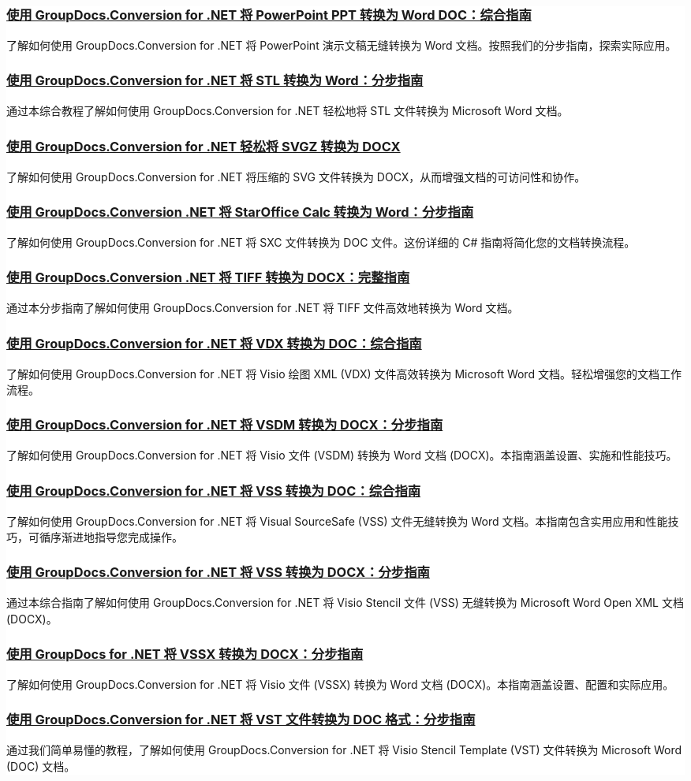 ### [使用 GroupDocs.Conversion for .NET 将 PowerPoint PPT 转换为 Word DOC：综合指南](./convert-powerpoint-ppt-to-word-doc-groupdocs-net/)
了解如何使用 GroupDocs.Conversion for .NET 将 PowerPoint 演示文稿无缝转换为 Word 文档。按照我们的分步指南，探索实际应用。

### [使用 GroupDocs.Conversion for .NET 将 STL 转换为 Word：分步指南](./convert-stl-to-word-groupdocs-conversion-net/)
通过本综合教程了解如何使用 GroupDocs.Conversion for .NET 轻松地将 STL 文件转换为 Microsoft Word 文档。

### [使用 GroupDocs.Conversion for .NET 轻松将 SVGZ 转换为 DOCX](./convert-svgz-docx-groupdocs-dotnet/)
了解如何使用 GroupDocs.Conversion for .NET 将压缩的 SVG 文件转换为 DOCX，从而增强文档的可访问性和协作。

### [使用 GroupDocs.Conversion .NET 将 StarOffice Calc 转换为 Word：分步指南](./convert-staroffice-calc-to-word-groupdocs-conversion-net/)
了解如何使用 GroupDocs.Conversion for .NET 将 SXC 文件转换为 DOC 文件。这份详细的 C# 指南将简化您的文档转换流程。

### [使用 GroupDocs.Conversion .NET 将 TIFF 转换为 DOCX：完整指南](./convert-tiff-to-docx-groupdocs-conversion-net/)
通过本分步指南了解如何使用 GroupDocs.Conversion for .NET 将 TIFF 文件高效地转换为 Word 文档。

### [使用 GroupDocs.Conversion for .NET 将 VDX 转换为 DOC：综合指南](./convert-vdx-to-doc-groupdocs-conversion-net/)
了解如何使用 GroupDocs.Conversion for .NET 将 Visio 绘图 XML (VDX) 文件高效转换为 Microsoft Word 文档。轻松增强您的文档工作流程。

### [使用 GroupDocs.Conversion for .NET 将 VSDM 转换为 DOCX：分步指南](./convert-vsmd-docx-groupdocs-conversion-net/)
了解如何使用 GroupDocs.Conversion for .NET 将 Visio 文件 (VSDM) 转换为 Word 文档 (DOCX)。本指南涵盖设置、实施和性能技巧。

### [使用 GroupDocs.Conversion for .NET 将 VSS 转换为 DOC：综合指南](./convert-vss-doc-groupdocs-conversion-net/)
了解如何使用 GroupDocs.Conversion for .NET 将 Visual SourceSafe (VSS) 文件无缝转换为 Word 文档。本指南包含实用应用和性能技巧，可循序渐进地指导您完成操作。

### [使用 GroupDocs.Conversion for .NET 将 VSS 转换为 DOCX：分步指南](./convert-vss-to-docx-groupdocs-conversion-net/)
通过本综合指南了解如何使用 GroupDocs.Conversion for .NET 将 Visio Stencil 文件 (VSS) 无缝转换为 Microsoft Word Open XML 文档 (DOCX)。

### [使用 GroupDocs for .NET 将 VSSX 转换为 DOCX：分步指南](./convert-vssx-to-docx-groupdocs-net/)
了解如何使用 GroupDocs.Conversion for .NET 将 Visio 文件 (VSSX) 转换为 Word 文档 (DOCX)。本指南涵盖设置、配置和实际应用。

### [使用 GroupDocs.Conversion for .NET 将 VST 文件转换为 DOC 格式：分步指南](./vst-to-doc-conversion-groupdocs-net/)
通过我们简单易懂的教程，了解如何使用 GroupDocs.Conversion for .NET 将 Visio Stencil Template (VST) 文件转换为 Microsoft Word (DOC) 文档。

